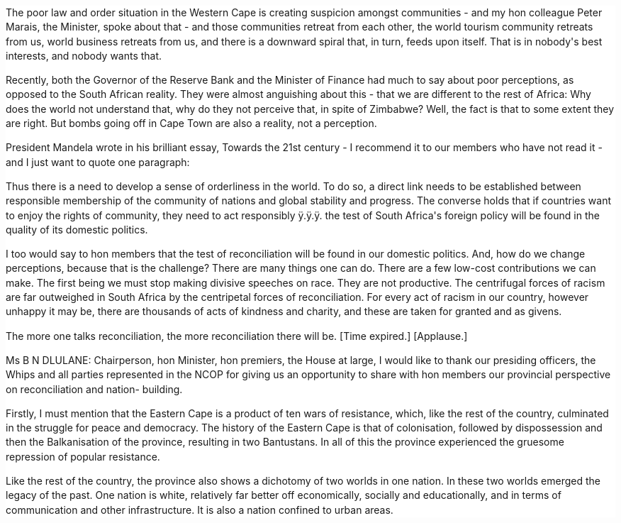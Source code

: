 The poor law and order situation in the Western Cape is creating suspicion
amongst communities - and my hon colleague Peter Marais, the Minister,
spoke about that - and those communities retreat from each other, the world
tourism community retreats from us, world business retreats from us, and
there is a downward spiral that, in turn, feeds upon itself. That is in
nobody's best interests, and nobody wants that.

Recently, both the Governor of the Reserve Bank and the Minister of Finance
had much to say about poor perceptions, as opposed to the South African
reality. They were almost anguishing about this - that we are different to
the rest of Africa: Why does the world not understand that, why do they not
perceive that, in spite of Zimbabwe? Well, the fact is that to some extent
they are right. But bombs going off in Cape Town are also a reality, not a
perception.

President Mandela wrote in his brilliant essay, Towards the 21st century -
I recommend it to our members who have not read it - and I just want to
quote one paragraph:


  Thus there is a need to develop a sense of orderliness in the world. To
  do so, a direct link needs to be established between responsible
  membership of the community of nations and global stability and progress.
  The converse holds that if countries want to enjoy the rights of
  community, they need to act responsibly ÿ.ÿ.ÿ. the test of South Africa's
  foreign policy will be found in the quality of its domestic politics.

I too would say to hon members that the test of reconciliation will be
found in our domestic politics. And, how do we change perceptions, because
that is the challenge? There are many things one can do. There are a few
low-cost contributions we can make. The first being we must stop making
divisive speeches on race. They are not productive. The centrifugal forces
of racism are far outweighed in South Africa by the centripetal forces of
reconciliation. For every act of racism in our country, however unhappy it
may be, there are thousands of acts of kindness and charity, and these are
taken for granted and as givens.

The more one talks reconciliation, the more reconciliation there will be.
[Time expired.] [Applause.]

Ms B N DLULANE: Chairperson, hon Minister, hon premiers, the House at
large, I would like to thank our presiding officers, the Whips and all
parties represented in the NCOP for giving us an opportunity to share with
hon members our provincial perspective on reconciliation and nation-
building.

Firstly, I must mention that the Eastern Cape is a product of ten wars of
resistance, which, like the rest of the country, culminated in the struggle
for peace and democracy. The history of the Eastern Cape is that of
colonisation, followed by dispossession and then the Balkanisation of the
province, resulting in two Bantustans. In all of this the province
experienced the gruesome repression of popular resistance.

Like the rest of the country, the province also shows a dichotomy of two
worlds in one nation. In these two worlds emerged the legacy of the past.
One nation is white, relatively far better off economically, socially and
educationally, and in terms of communication and other infrastructure. It
is also a nation confined to urban areas.
